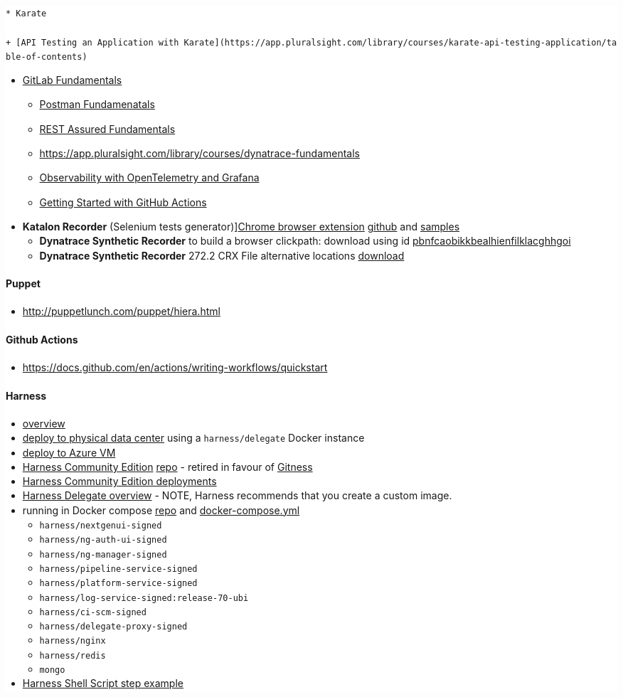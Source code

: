 	  
	* Karate

    + [API Testing an Application with Karate](https://app.pluralsight.com/library/courses/karate-api-testing-application/table-of-contents)

  * [GitLab Fundamentals](https://app.pluralsight.com/ilx/video-courses/clips/652e768d-6934-47c9-b91c-2bbc8ef4c43f)
	* [Postman Fundamenatals](https://app.pluralsight.com/library/courses/postman-fundamentals)
	* [REST Assured Fundamentals](https://app.pluralsight.com/library/courses/fundamentals-rest-assured)
	
	* https://app.pluralsight.com/library/courses/dynatrace-fundamentals
	* [Observability with OpenTelemetry and Grafana](https://app.pluralsight.com/library/courses/opentelemetry-grafana-observability)
	* [Getting Started with GitHub Actions](https://app.pluralsight.com/library/courses/github-actions-getting-started)
  * __Katalon Recorder__ (Selenium tests generator)][Chrome browser extension](https://chrome.google.com/webstore/detail/katalon-recorder-selenium/ljdobmomdgdljniojadhoplhkpialdid) [github](https://github.com/katalon-studio/katalon-recorder) and [samples](https://github.com/katalon-studio/katalon-recorder-samples)
	* __Dynatrace Synthetic Recorder__ to build a browser clickpath: download using id [pbnfcaobikkbealhienfilklacghhgoi](https://chrome.google.com/webstore/detail/dynatrace-synthetic-recor/pbnfcaobikkbealhienfilklacghhgoi?utm_source=www.crx4chrome.com)
	* __Dynatrace Synthetic Recorder__ 272.2 CRX File  alternative locations [download](https://www.crx4chrome.com/crx/107666/)

#### Puppet

  * http://puppetlunch.com/puppet/hiera.html
  
  
#### Github Actions  
  * https://docs.github.com/en/actions/writing-workflows/quickstart

#### Harness
  * [overview](https://developer.harness.io/docs/continuous-integration/get-started/overview)
  * [deploy to physical data center](https://developer.harness.io/docs/continuous-delivery/get-started/cd-tutorials/pdc) using a `harness/delegate` Docker instance
  * [deploy to Azure VM](https://developer.harness.io/docs/continuous-delivery/get-started/cd-tutorials/azure)
  * [Harness Community Edition](https://developer.harness.io/docs/continuous-delivery/deploy-srv-diff-platforms/community-ed/harness-community-edition-quickstart) [repo](https://github.com/harness/harness-cd-community/tree/main) - retired in favour of [Gitness](https://gitness.com/)
  * [Harness Community Edition deployments](https://developer.harness.io/docs/continuous-delivery/deploy-srv-diff-platforms/community-ed/harness-community-edition-quickstart)
  * [Harness Delegate overview](https://developer.harness.io/docs/platform/delegates/delegate-concepts/delegate-overview) - NOTE, Harness recommends that you create a custom image.
  * running  in Docker compose [repo](https://github.com/harness/harness-cd-community) and [docker-compose.yml](https://github.com/harness/harness-cd-community/blob/main/docker-compose/harness/docker-compose.yml) 
    + `harness/nextgenui-signed` 
    + `harness/ng-auth-ui-signed` 
    + `harness/ng-manager-signed` 
    + `harness/pipeline-service-signed`
    + `harness/platform-service-signed` 
    + `harness/log-service-signed:release-70-ubi`
    + `harness/ci-scm-signed`
    + `harness/delegate-proxy-signed`
    + `harness/nginx`
    + `harness/redis`
    +  `mongo`
  * [Harness Shell Script step example](https://developer.harness.io/docs/continuous-delivery/x-platform-cd-features/cd-steps/utilities/shell-script-step)
